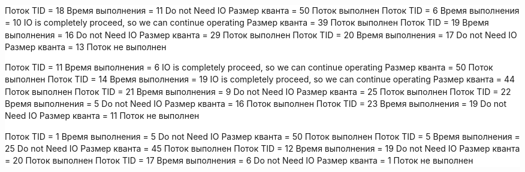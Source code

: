 Поток TID = 18 Время выполнения = 11
Do not Need IO
Размер кванта = 50
Поток выполнен
Поток TID = 6 Время выполнения = 10
IO is completely proceed, so we can continue operating
Размер кванта = 39
Поток выполнен
Поток TID = 19 Время выполнения = 16
Do not Need IO
Размер кванта = 29
Поток выполнен
Поток TID = 20 Время выполнения = 17
Do not Need IO
Размер кванта = 13
Поток не выполнен

Поток TID = 11 Время выполнения = 6
IO is completely proceed, so we can continue operating
Размер кванта = 50
Поток выполнен
Поток TID = 14 Время выполнения = 19
IO is completely proceed, so we can continue operating
Размер кванта = 44
Поток выполнен
Поток TID = 21 Время выполнения = 9
Do not Need IO
Размер кванта = 25
Поток выполнен
Поток TID = 22 Время выполнения = 5
Do not Need IO
Размер кванта = 16
Поток выполнен
Поток TID = 23 Время выполнения = 19
Do not Need IO
Размер кванта = 11
Поток не выполнен

Поток TID = 1 Время выполнения = 5
Do not Need IO
Размер кванта = 50
Поток выполнен
Поток TID = 5 Время выполнения = 25
Do not Need IO
Размер кванта = 45
Поток выполнен
Поток TID = 12 Время выполнения = 19
Do not Need IO
Размер кванта = 20
Поток выполнен
Поток TID = 17 Время выполнения = 6
Do not Need IO
Размер кванта = 1
Поток не выполнен
